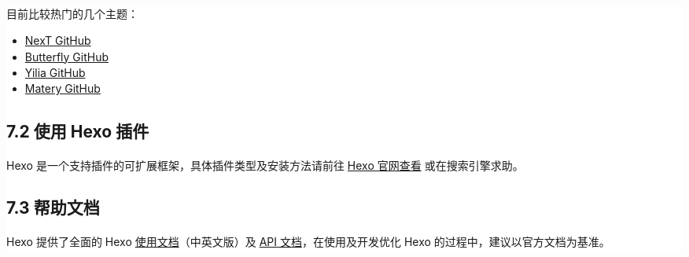 目前比较热门的几个主题：

- [NexT GitHub](https://github.com/iissnan/hexo-theme-next) 
- [Butterfly GitHub](https://github.com/jerryc127/hexo-theme-butterfly)
- [Yilia GitHub](https://github.com/litten/hexo-theme-yilia)
- [Matery GitHub](https://github.com/blinkfox/hexo-theme-matery)

## 7.2 使用 Hexo 插件

Hexo 是一个支持插件的可扩展框架，具体插件类型及安装方法请前往 [Hexo 官网查看](https://hexo.io/plugins/) 或在搜索引擎求助。

## 7.3 帮助文档

Hexo 提供了全面的 Hexo [使用文档](https://hexo.io/docs/index.html)（中英文版）及 [API 文档](https://hexo.io/api/)，在使用及开发优化 Hexo 的过程中，建议以官方文档为基准。
